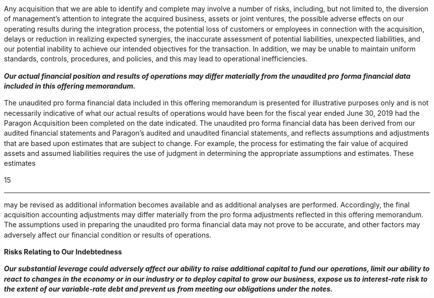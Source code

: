 Any acquisition that we are able to identify and complete may involve a number of risks, including, but not
limited to, the diversion of management’s attention to integrate the acquired business, assets or joint ventures, the
possible adverse effects on our operating results during the integration process, the potential loss of customers or
employees in connection with the acquisition, delays or reduction in realizing expected synergies, the inaccurate
assessment of potential liabilities, unexpected liabilities, and our potential inability to achieve our intended
objectives for the transaction. In addition, we may be unable to maintain uniform standards, controls, procedures,
and policies, and this may lead to operational inefficiencies.

**_Our actual financial position and results of operations may differ materially from the unaudited pro_**
**_forma financial data included in this offering memorandum._**

The unaudited pro forma financial data included in this offering memorandum is presented for illustrative
purposes only and is not necessarily indicative of what our actual results of operations would have been for the
fiscal year ended June 30, 2019 had the Paragon Acquisition been completed on the date indicated. The
unaudited pro forma financial data has been derived from our audited financial statements and Paragon’s audited
and unaudited financial statements, and reflects assumptions and adjustments that are based upon estimates that
are subject to change. For example, the process for estimating the fair value of acquired assets and assumed
liabilities requires the use of judgment in determining the appropriate assumptions and estimates. These estimates

15


-----

may be revised as additional information becomes available and as additional analyses are performed.
Accordingly, the final acquisition accounting adjustments may differ materially from the pro forma adjustments
reflected in this offering memorandum. The assumptions used in preparing the unaudited pro forma financial data
may not prove to be accurate, and other factors may adversely affect our financial condition or results of
operations.

**Risks Relating to Our Indebtedness**

**_Our substantial leverage could adversely affect our ability to raise additional capital to fund our_**
**_operations, limit our ability to react to changes in the economy or in our industry or to deploy capital to_**
**_grow our business, expose us to interest-rate risk to the extent of our variable-rate debt and prevent us_**
**_from meeting our obligations under the notes._**
